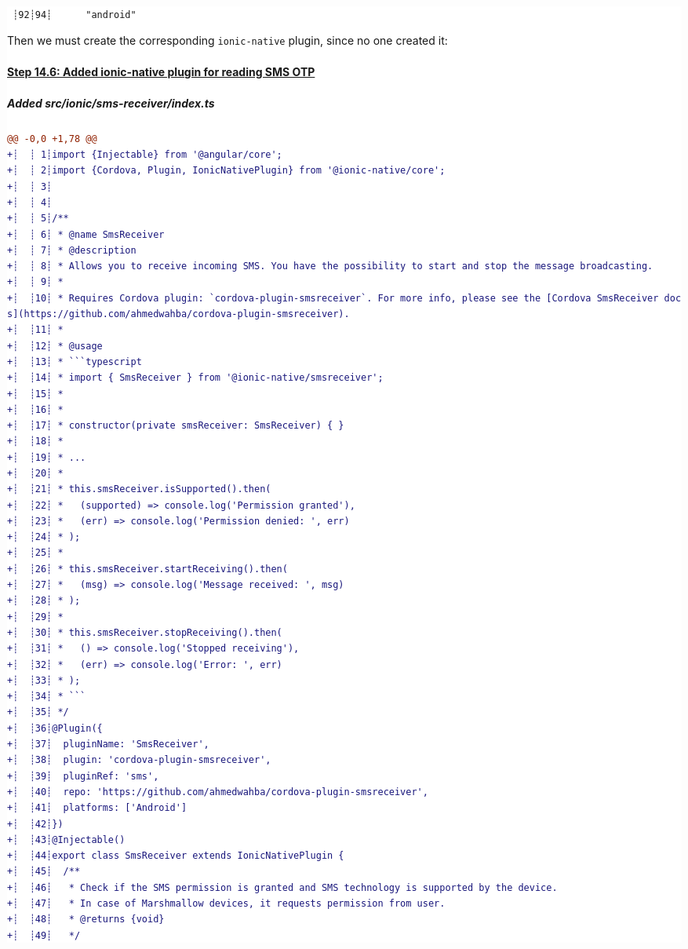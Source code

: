 ```diff
 ┊92┊94┊      "android"
```

[}]: #

Then we must create the corresponding `ionic-native` plugin, since no one created it:

[{]: <helper> (diffStep 14.6)

#### [Step 14.6: Added ionic-native plugin for reading SMS OTP](https://github.com/Urigo/Ionic2CLI-Meteor-WhatsApp/commit/f24c779c2)

##### Added src&#x2F;ionic&#x2F;sms-receiver&#x2F;index.ts
```diff
@@ -0,0 +1,78 @@
+┊  ┊ 1┊import {Injectable} from '@angular/core';
+┊  ┊ 2┊import {Cordova, Plugin, IonicNativePlugin} from '@ionic-native/core';
+┊  ┊ 3┊
+┊  ┊ 4┊
+┊  ┊ 5┊/**
+┊  ┊ 6┊ * @name SmsReceiver
+┊  ┊ 7┊ * @description
+┊  ┊ 8┊ * Allows you to receive incoming SMS. You have the possibility to start and stop the message broadcasting.
+┊  ┊ 9┊ *
+┊  ┊10┊ * Requires Cordova plugin: `cordova-plugin-smsreceiver`. For more info, please see the [Cordova SmsReceiver docs](https://github.com/ahmedwahba/cordova-plugin-smsreceiver).
+┊  ┊11┊ *
+┊  ┊12┊ * @usage
+┊  ┊13┊ * ```typescript
+┊  ┊14┊ * import { SmsReceiver } from '@ionic-native/smsreceiver';
+┊  ┊15┊ *
+┊  ┊16┊ *
+┊  ┊17┊ * constructor(private smsReceiver: SmsReceiver) { }
+┊  ┊18┊ *
+┊  ┊19┊ * ...
+┊  ┊20┊ *
+┊  ┊21┊ * this.smsReceiver.isSupported().then(
+┊  ┊22┊ *   (supported) => console.log('Permission granted'),
+┊  ┊23┊ *   (err) => console.log('Permission denied: ', err)
+┊  ┊24┊ * );
+┊  ┊25┊ *
+┊  ┊26┊ * this.smsReceiver.startReceiving().then(
+┊  ┊27┊ *   (msg) => console.log('Message received: ', msg)
+┊  ┊28┊ * );
+┊  ┊29┊ *
+┊  ┊30┊ * this.smsReceiver.stopReceiving().then(
+┊  ┊31┊ *   () => console.log('Stopped receiving'),
+┊  ┊32┊ *   (err) => console.log('Error: ', err)
+┊  ┊33┊ * );
+┊  ┊34┊ * ```
+┊  ┊35┊ */
+┊  ┊36┊@Plugin({
+┊  ┊37┊  pluginName: 'SmsReceiver',
+┊  ┊38┊  plugin: 'cordova-plugin-smsreceiver',
+┊  ┊39┊  pluginRef: 'sms',
+┊  ┊40┊  repo: 'https://github.com/ahmedwahba/cordova-plugin-smsreceiver',
+┊  ┊41┊  platforms: ['Android']
+┊  ┊42┊})
+┊  ┊43┊@Injectable()
+┊  ┊44┊export class SmsReceiver extends IonicNativePlugin {
+┊  ┊45┊  /**
+┊  ┊46┊   * Check if the SMS permission is granted and SMS technology is supported by the device.
+┊  ┊47┊   * In case of Marshmallow devices, it requests permission from user.
+┊  ┊48┊   * @returns {void}
+┊  ┊49┊   */
```

[{]: <helper> (diffStep 14.2)
[{]: <helper> (diffStep 14.3)
[{]: <helper> (diffStep 14.4)
[{]: <helper> (diffStep 14.5)
[{]: <helper> (diffStep 14.7)
[{]: <helper> (diffStep 14.8)
[{]: <helper> (diffStep "14.10")
[{]: <helper> (diffStep 14.11)
[{]: <helper> (diffStep 14.13)
[{]: <helper> (diffStep 14.14)
[{]: <helper> (diffStep 14.15)
[{]: <helper> (diffStep 14.16)
[{]: <helper> (diffStep 14.17)
[{]: <helper> (navStep nextRef="https://angular-meteor.com/tutorials/whatsapp2/ionic/addressbook" prevRef="https://angular-meteor.com/tutorials/whatsapp2/ionic/file-upload")